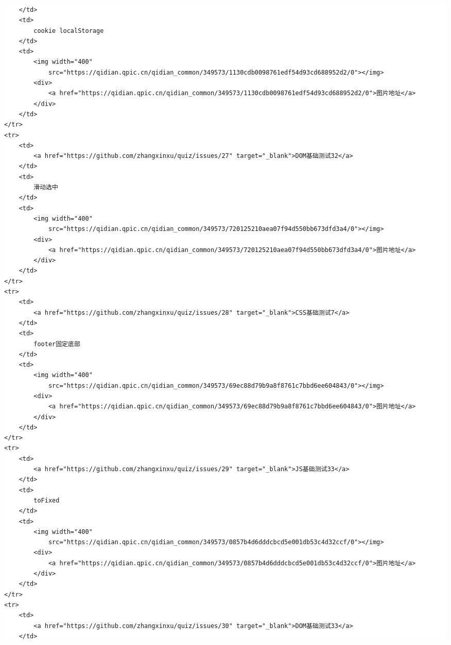         </td>
        <td>
            cookie localStorage
        </td>
        <td>
            <img width="400"
                src="https://qidian.qpic.cn/qidian_common/349573/1130cdb0098761edf54d93cd688952d2/0"></img>
            <div>
                <a href="https://qidian.qpic.cn/qidian_common/349573/1130cdb0098761edf54d93cd688952d2/0">图片地址</a>
            </div>
        </td>
    </tr>
    <tr>
        <td>
            <a href="https://github.com/zhangxinxu/quiz/issues/27" target="_blank">DOM基础测试32</a>
        </td>
        <td>
            滑动选中
        </td>
        <td>
            <img width="400"
                src="https://qidian.qpic.cn/qidian_common/349573/720125210aea07f94d550bb673dfd3a4/0"></img>
            <div>
                <a href="https://qidian.qpic.cn/qidian_common/349573/720125210aea07f94d550bb673dfd3a4/0">图片地址</a>
            </div>
        </td>
    </tr>
    <tr>
        <td>
            <a href="https://github.com/zhangxinxu/quiz/issues/28" target="_blank">CSS基础测试7</a>
        </td>
        <td>
            footer固定底部
        </td>
        <td>
            <img width="400"
                src="https://qidian.qpic.cn/qidian_common/349573/69ec88d79b9a8f8761c7bbd6ee604843/0"></img>
            <div>
                <a href="https://qidian.qpic.cn/qidian_common/349573/69ec88d79b9a8f8761c7bbd6ee604843/0">图片地址</a>
            </div>
        </td>
    </tr>
    <tr>
        <td>
            <a href="https://github.com/zhangxinxu/quiz/issues/29" target="_blank">JS基础测试33</a>
        </td>
        <td>
            toFixed
        </td>
        <td>
            <img width="400"
                src="https://qidian.qpic.cn/qidian_common/349573/0857b4d6dddcbcd5e001db53c4d32ccf/0"></img>
            <div>
                <a href="https://qidian.qpic.cn/qidian_common/349573/0857b4d6dddcbcd5e001db53c4d32ccf/0">图片地址</a>
            </div>
        </td>
    </tr>
    <tr>
        <td>
            <a href="https://github.com/zhangxinxu/quiz/issues/30" target="_blank">DOM基础测试33</a>
        </td>